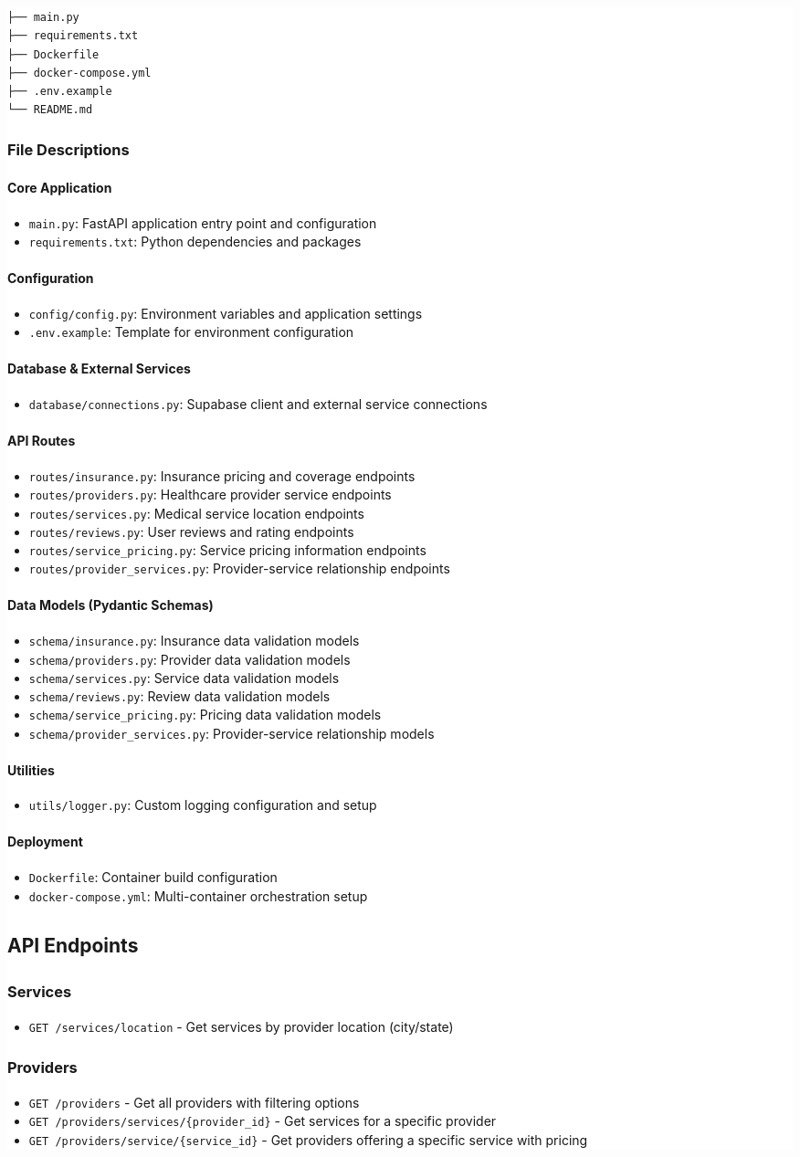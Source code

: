 ```
├── main.py
├── requirements.txt
├── Dockerfile
├── docker-compose.yml
├── .env.example
└── README.md
```

### File Descriptions

#### Core Application
- `main.py`: FastAPI application entry point and configuration
- `requirements.txt`: Python dependencies and packages

#### Configuration
- `config/config.py`: Environment variables and application settings
- `.env.example`: Template for environment configuration

#### Database & External Services
- `database/connections.py`: Supabase client and external service connections

#### API Routes
- `routes/insurance.py`: Insurance pricing and coverage endpoints
- `routes/providers.py`: Healthcare provider service endpoints
- `routes/services.py`: Medical service location endpoints
- `routes/reviews.py`: User reviews and rating endpoints
- `routes/service_pricing.py`: Service pricing information endpoints
- `routes/provider_services.py`: Provider-service relationship endpoints

#### Data Models (Pydantic Schemas)
- `schema/insurance.py`: Insurance data validation models
- `schema/providers.py`: Provider data validation models  
- `schema/services.py`: Service data validation models
- `schema/reviews.py`: Review data validation models
- `schema/service_pricing.py`: Pricing data validation models
- `schema/provider_services.py`: Provider-service relationship models

#### Utilities
- `utils/logger.py`: Custom logging configuration and setup

#### Deployment
- `Dockerfile`: Container build configuration
- `docker-compose.yml`: Multi-container orchestration setup


## API Endpoints

### Services
- `GET /services/location` - Get services by provider location (city/state)

### Providers  
- `GET /providers` - Get all providers with filtering options
- `GET /providers/services/{provider_id}` - Get services for a specific provider
- `GET /providers/service/{service_id}` - Get providers offering a specific service with pricing
